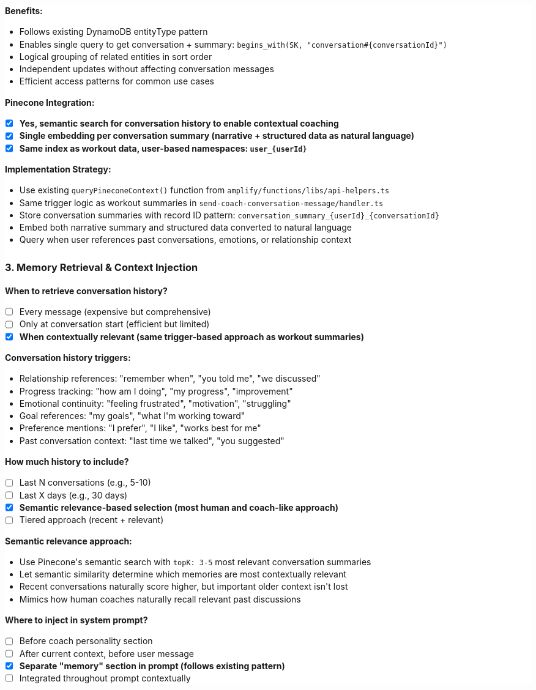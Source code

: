 **Benefits:**
- Follows existing DynamoDB entityType pattern
- Enables single query to get conversation + summary: `begins_with(SK, "conversation#{conversationId}")`
- Logical grouping of related entities in sort order
- Independent updates without affecting conversation messages
- Efficient access patterns for common use cases

**Pinecone Integration:**
- [x] **Yes, semantic search for conversation history to enable contextual coaching**
- [x] **Single embedding per conversation summary (narrative + structured data as natural language)**
- [x] **Same index as workout data, user-based namespaces: `user_{userId}`**

**Implementation Strategy:**
- Use existing `queryPineconeContext()` function from `amplify/functions/libs/api-helpers.ts`
- Same trigger logic as workout summaries in `send-coach-conversation-message/handler.ts`
- Store conversation summaries with record ID pattern: `conversation_summary_{userId}_{conversationId}`
- Embed both narrative summary and structured data converted to natural language
- Query when user references past conversations, emotions, or relationship context

### 3. Memory Retrieval & Context Injection

**When to retrieve conversation history?**
- [ ] Every message (expensive but comprehensive)
- [ ] Only at conversation start (efficient but limited)
- [x] **When contextually relevant (same trigger-based approach as workout summaries)**

**Conversation history triggers:**
- Relationship references: "remember when", "you told me", "we discussed"
- Progress tracking: "how am I doing", "my progress", "improvement"
- Emotional continuity: "feeling frustrated", "motivation", "struggling"
- Goal references: "my goals", "what I'm working toward"
- Preference mentions: "I prefer", "I like", "works best for me"
- Past conversation context: "last time we talked", "you suggested"

**How much history to include?**
- [ ] Last N conversations (e.g., 5-10)
- [ ] Last X days (e.g., 30 days)
- [x] **Semantic relevance-based selection (most human and coach-like approach)**
- [ ] Tiered approach (recent + relevant)

**Semantic relevance approach:**
- Use Pinecone's semantic search with `topK: 3-5` most relevant conversation summaries
- Let semantic similarity determine which memories are most contextually relevant
- Recent conversations naturally score higher, but important older context isn't lost
- Mimics how human coaches naturally recall relevant past discussions

**Where to inject in system prompt?**
- [ ] Before coach personality section
- [ ] After current context, before user message
- [x] **Separate "memory" section in prompt (follows existing pattern)**
- [ ] Integrated throughout prompt contextually
